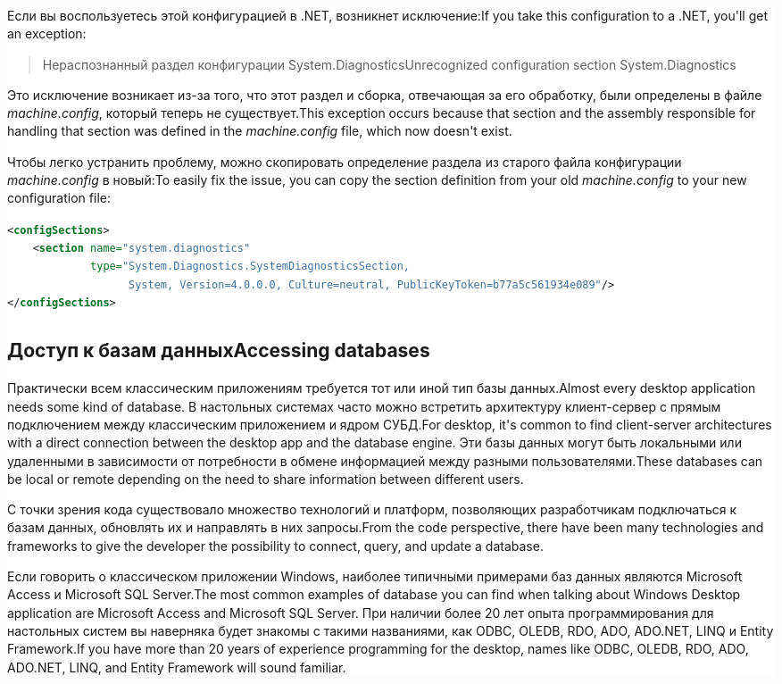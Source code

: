 <span data-ttu-id="a53c1-149">Если вы воспользуетесь этой конфигурацией в .NET, возникнет исключение:</span><span class="sxs-lookup"><span data-stu-id="a53c1-149">If you take this configuration to a .NET, you'll get an exception:</span></span>

> <span data-ttu-id="a53c1-150">Нераспознанный раздел конфигурации System.Diagnostics</span><span class="sxs-lookup"><span data-stu-id="a53c1-150">Unrecognized configuration section System.Diagnostics</span></span>

<span data-ttu-id="a53c1-151">Это исключение возникает из-за того, что этот раздел и сборка, отвечающая за его обработку, были определены в файле *machine.config*, который теперь не существует.</span><span class="sxs-lookup"><span data-stu-id="a53c1-151">This exception occurs because that section and the assembly responsible for handling that section was defined in the *machine.config* file, which now doesn't exist.</span></span>

<span data-ttu-id="a53c1-152">Чтобы легко устранить проблему, можно скопировать определение раздела из старого файла конфигурации *machine.config* в новый:</span><span class="sxs-lookup"><span data-stu-id="a53c1-152">To easily fix the issue, you can copy the section definition from your old *machine.config* to your new configuration file:</span></span>

```xml
<configSections>
    <section name="system.diagnostics"
             type="System.Diagnostics.SystemDiagnosticsSection,
                   System, Version=4.0.0.0, Culture=neutral, PublicKeyToken=b77a5c561934e089"/>
</configSections>
```

## <a name="accessing-databases"></a><span data-ttu-id="a53c1-153">Доступ к базам данных</span><span class="sxs-lookup"><span data-stu-id="a53c1-153">Accessing databases</span></span>

<span data-ttu-id="a53c1-154">Практически всем классическим приложениям требуется тот или иной тип базы данных.</span><span class="sxs-lookup"><span data-stu-id="a53c1-154">Almost every desktop application needs some kind of database.</span></span> <span data-ttu-id="a53c1-155">В настольных системах часто можно встретить архитектуру клиент-сервер с прямым подключением между классическим приложением и ядром СУБД.</span><span class="sxs-lookup"><span data-stu-id="a53c1-155">For desktop, it's common to find client-server architectures with a direct connection between the desktop app and the database engine.</span></span> <span data-ttu-id="a53c1-156">Эти базы данных могут быть локальными или удаленными в зависимости от потребности в обмене информацией между разными пользователями.</span><span class="sxs-lookup"><span data-stu-id="a53c1-156">These databases can be local or remote depending on the need to share information between different users.</span></span>

<span data-ttu-id="a53c1-157">С точки зрения кода существовало множество технологий и платформ, позволяющих разработчикам подключаться к базам данных, обновлять их и направлять в них запросы.</span><span class="sxs-lookup"><span data-stu-id="a53c1-157">From the code perspective, there have been many technologies and frameworks to give the developer the possibility to connect, query, and update a database.</span></span>

<span data-ttu-id="a53c1-158">Если говорить о классическом приложении Windows, наиболее типичными примерами баз данных являются Microsoft Access и Microsoft SQL Server.</span><span class="sxs-lookup"><span data-stu-id="a53c1-158">The most common examples of database you can find when talking about Windows Desktop application are Microsoft Access and Microsoft SQL Server.</span></span> <span data-ttu-id="a53c1-159">При наличии более 20 лет опыта программирования для настольных систем вы наверняка будет знакомы с такими названиями, как ODBC, OLEDB, RDO, ADO, ADO.NET, LINQ и Entity Framework.</span><span class="sxs-lookup"><span data-stu-id="a53c1-159">If you have more than 20 years of experience programming for the desktop, names like ODBC, OLEDB, RDO, ADO, ADO.NET, LINQ, and Entity Framework will sound familiar.</span></span>
